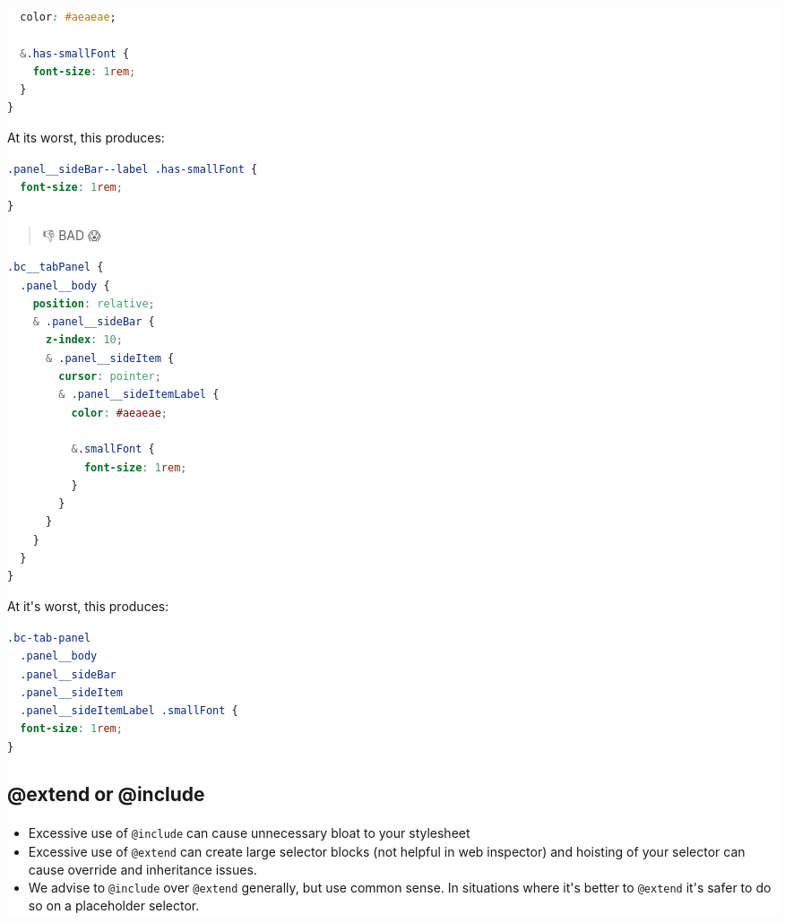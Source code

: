 ```css
  color: #aeaeae;

  &.has-smallFont {
    font-size: 1rem;
  }
}
```

At its worst, this produces:

```css
.panel__sideBar--label .has-smallFont {
  font-size: 1rem;
}
```

> 👎 BAD 😱

```css
.bc__tabPanel {
  .panel__body {
    position: relative;
    & .panel__sideBar {
      z-index: 10;
      & .panel__sideItem {
        cursor: pointer;
        & .panel__sideItemLabel {
          color: #aeaeae;

          &.smallFont {
            font-size: 1rem;
          }
        }
      }
    }
  }
}
```

At it's worst, this produces:

```css
.bc-tab-panel
  .panel__body
  .panel__sideBar
  .panel__sideItem
  .panel__sideItemLabel .smallFont {
  font-size: 1rem;
}
```

## @extend or @include

- Excessive use of `@include` can cause unnecessary bloat to your stylesheet
- Excessive use of `@extend` can create large selector blocks (not helpful in web inspector)
  and hoisting of your selector can cause override and inheritance issues.
- We advise to `@include` over `@extend` generally, but use common sense. In situations where it's better to `@extend` it's safer to do so on a placeholder selector.
